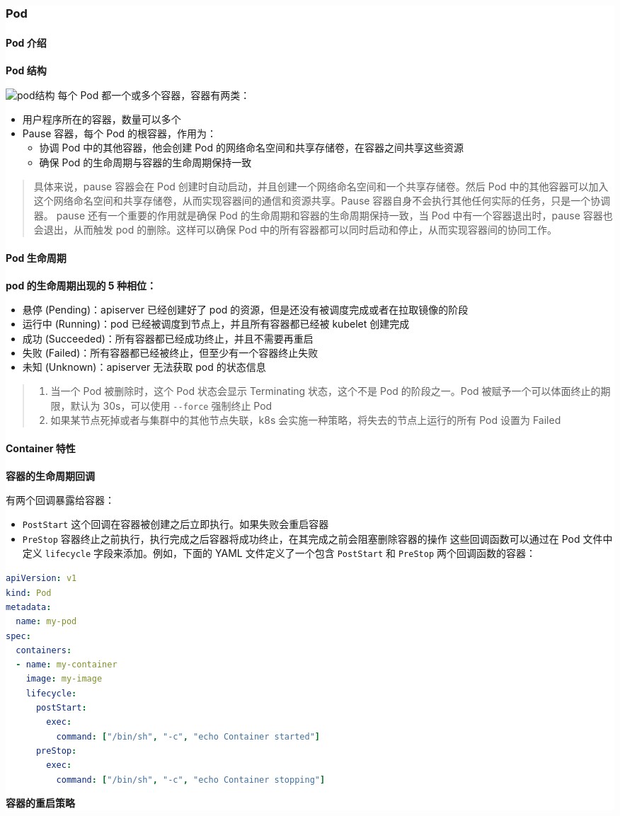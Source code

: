 ### Pod 
#### Pod 介绍
**Pod 结构**

![pod结构](https://gitee.com/yooome/golang/raw/main/k8s%E8%AF%A6%E7%BB%86%E6%95%99%E7%A8%8B-%E8%B0%83%E6%95%B4%E7%89%88/Kubenetes.assets/image-20200407121501907-1626781151898.png)
每个 Pod 都一个或多个容器，容器有两类：
- 用户程序所在的容器，数量可以多个
- Pause 容器，每个 Pod 的根容器，作用为：
	- 协调 Pod 中的其他容器，他会创建 Pod 的网络命名空间和共享存储卷，在容器之间共享这些资源
	- 确保 Pod 的生命周期与容器的生命周期保持一致
 > 具体来说，pause 容器会在 Pod 创建时自动启动，并且创建一个网络命名空间和一个共享存储卷。然后 Pod 中的其他容器可以加入这个网络命名空间和共享存储卷，从而实现容器间的通信和资源共享。Pause 容器自身不会执行其他任何实际的任务，只是一个协调器。
 > pause 还有一个重要的作用就是确保 Pod 的生命周期和容器的生命周期保持一致，当 Pod 中有一个容器退出时，pause 容器也会退出，从而触发 pod 的删除。这样可以确保 Pod 中的所有容器都可以同时启动和停止，从而实现容器间的协同工作。
#### Pod 生命周期
**pod 的生命周期出现的 5 种相位：**
- 悬停 (Pending)：apiserver 已经创建好了 pod 的资源，但是还没有被调度完成或者在拉取镜像的阶段
- 运行中 (Running)：pod 已经被调度到节点上，并且所有容器都已经被 kubelet 创建完成
- 成功 (Succeeded)：所有容器都已经成功终止，并且不需要再重启
- 失败 (Failed)：所有容器都已经被终止，但至少有一个容器终止失败
- 未知 (Unknown)：apiserver 无法获取 pod 的状态信息
> 1. 当一个 Pod 被删除时，这个 Pod 状态会显示 Terminating 状态，这个不是 Pod 的阶段之一。Pod 被赋予一个可以体面终止的期限，默认为 30s，可以使用 `--force` 强制终止 Pod
> 2. 如果某节点死掉或者与集群中的其他节点失联，k8s 会实施一种策略，将失去的节点上运行的所有 Pod 设置为 Failed
#### Container 特性
**容器的生命周期回调**

有两个回调暴露给容器：
- `PostStart` 这个回调在容器被创建之后立即执行。如果失败会重启容器
- `PreStop` 容器终止之前执行，执行完成之后容器将成功终止，在其完成之前会阻塞删除容器的操作
这些回调函数可以通过在 Pod 文件中定义 `lifecycle` 字段来添加。例如，下面的 YAML 文件定义了一个包含 `PostStart` 和 `PreStop` 两个回调函数的容器：
```yaml
apiVersion: v1
kind: Pod
metadata:
  name: my-pod
spec:
  containers:
  - name: my-container
    image: my-image
    lifecycle:
      postStart:
        exec:
          command: ["/bin/sh", "-c", "echo Container started"]
      preStop:
        exec:
          command: ["/bin/sh", "-c", "echo Container stopping"]
```

**容器的重启策略**
